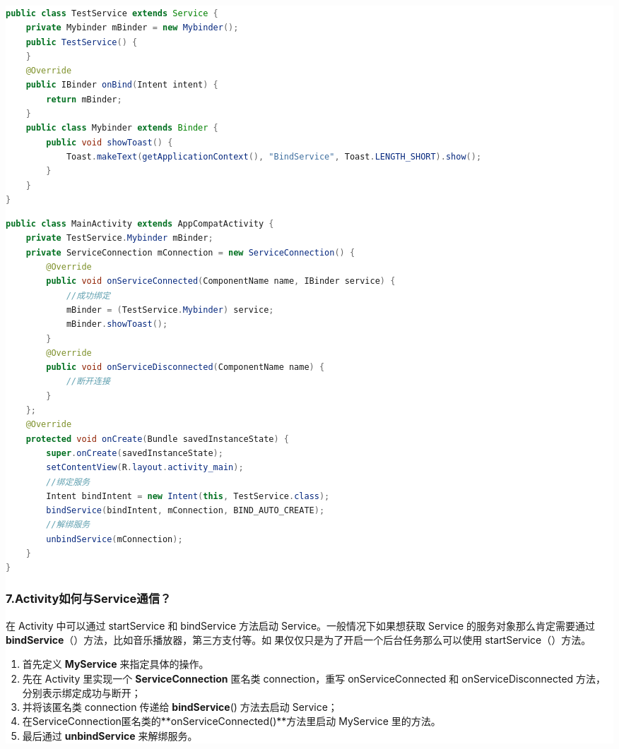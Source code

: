 ```java
public class TestService extends Service {
    private Mybinder mBinder = new Mybinder();
    public TestService() {
    }
    @Override
    public IBinder onBind(Intent intent) {
        return mBinder;
    }
    public class Mybinder extends Binder {
        public void showToast() {
            Toast.makeText(getApplicationContext(), "BindService", Toast.LENGTH_SHORT).show();
        }
    }
}
```

```java
public class MainActivity extends AppCompatActivity {
    private TestService.Mybinder mBinder;
    private ServiceConnection mConnection = new ServiceConnection() {
        @Override
        public void onServiceConnected(ComponentName name, IBinder service) {
            //成功绑定
            mBinder = (TestService.Mybinder) service;
            mBinder.showToast();
        }
        @Override
        public void onServiceDisconnected(ComponentName name) {
            //断开连接
        }
    };
    @Override
    protected void onCreate(Bundle savedInstanceState) {
        super.onCreate(savedInstanceState);
        setContentView(R.layout.activity_main);
        //绑定服务
        Intent bindIntent = new Intent(this, TestService.class);
        bindService(bindIntent, mConnection, BIND_AUTO_CREATE);
        //解绑服务
        unbindService(mConnection);
    }
}
```

### 7.Activity如何与Service通信？

在 Activity 中可以通过 startService 和 bindService 方法启动 Service。一般情况下如果想获取
Service 的服务对象那么肯定需要通过 **bindService**（）方法，比如音乐播放器，第三方支付等。如
果仅仅只是为了开启一个后台任务那么可以使用 startService（）方法。

1. 首先定义 **MyService** 来指定具体的操作。
2. 先在 Activity 里实现一个 **ServiceConnection** 匿名类 connection，重写 onServiceConnected 和 onServiceDisconnected 方法，分别表示绑定成功与断开；
2. 并将该匿名类 connection 传递给 **bindService**() 方法去启动 Service；
3. 在ServiceConnection匿名类的**onServiceConnected()**方法里启动 MyService 里的方法。
4. 最后通过 **unbindService** 来解绑服务。
